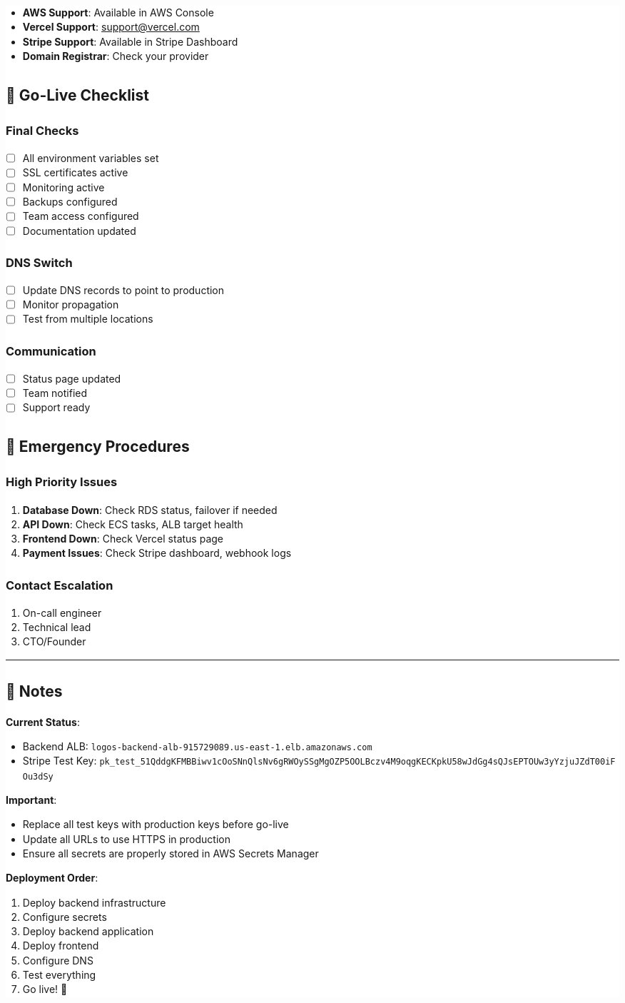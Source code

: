 - **AWS Support**: Available in AWS Console
- **Vercel Support**: support@vercel.com
- **Stripe Support**: Available in Stripe Dashboard
- **Domain Registrar**: Check your provider

## 🎯 Go-Live Checklist

### Final Checks
- [ ] All environment variables set
- [ ] SSL certificates active
- [ ] Monitoring active
- [ ] Backups configured
- [ ] Team access configured
- [ ] Documentation updated

### DNS Switch
- [ ] Update DNS records to point to production
- [ ] Monitor propagation
- [ ] Test from multiple locations

### Communication
- [ ] Status page updated
- [ ] Team notified
- [ ] Support ready

## 🚨 Emergency Procedures

### High Priority Issues
1. **Database Down**: Check RDS status, failover if needed
2. **API Down**: Check ECS tasks, ALB target health
3. **Frontend Down**: Check Vercel status page
4. **Payment Issues**: Check Stripe dashboard, webhook logs

### Contact Escalation
1. On-call engineer
2. Technical lead
3. CTO/Founder

---

## 📝 Notes

**Current Status**:
- Backend ALB: `logos-backend-alb-915729089.us-east-1.elb.amazonaws.com`
- Stripe Test Key: `pk_test_51QddgKFMBBiwv1cOoSNnQlsNv6gRWOySSgMgOZP5OOLBczv4M9oqgKECKpkU58wJdGg4sQJsEPTOUw3yYzjuJZdT00iFOu3dSy`

**Important**: 
- Replace all test keys with production keys before go-live
- Update all URLs to use HTTPS in production
- Ensure all secrets are properly stored in AWS Secrets Manager

**Deployment Order**:
1. Deploy backend infrastructure
2. Configure secrets
3. Deploy backend application
4. Deploy frontend
5. Configure DNS
6. Test everything
7. Go live! 🎉